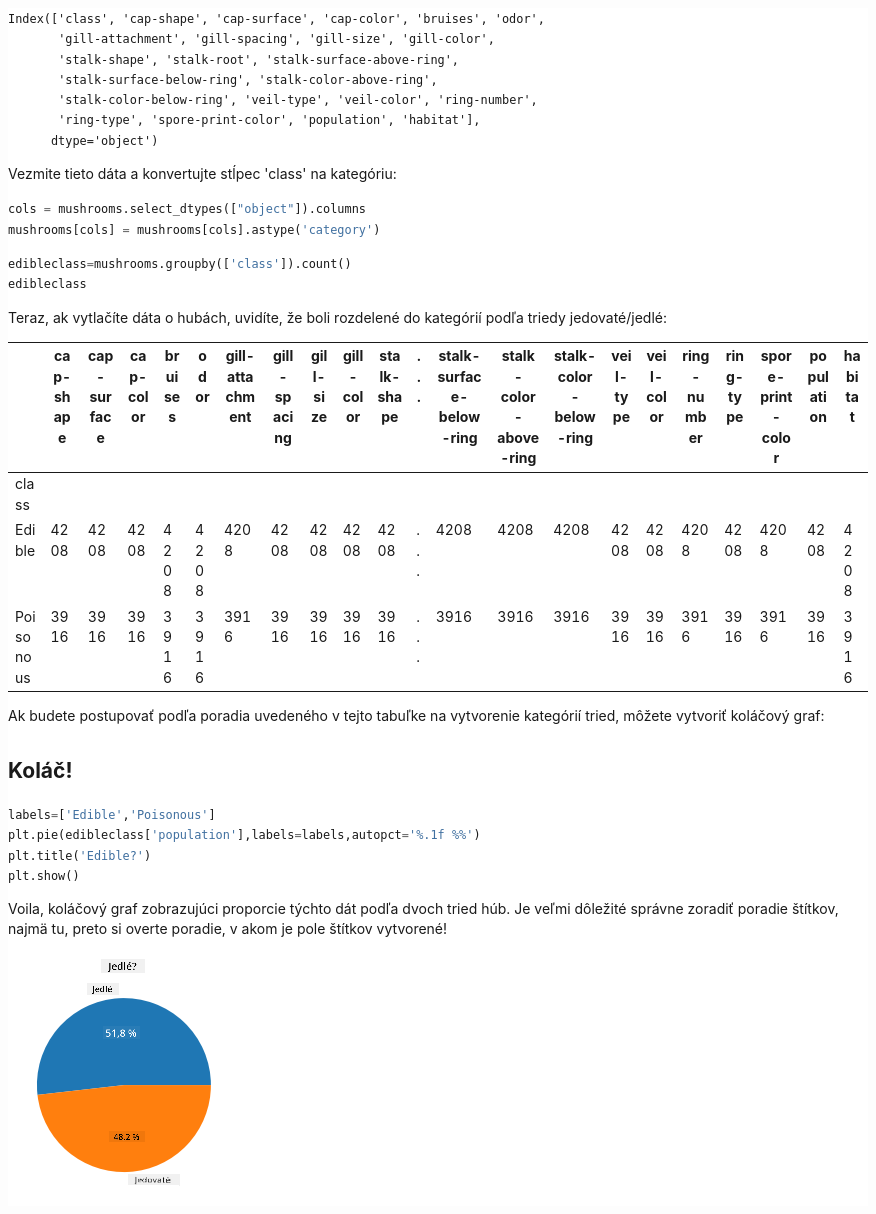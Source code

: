 ```output
Index(['class', 'cap-shape', 'cap-surface', 'cap-color', 'bruises', 'odor',
       'gill-attachment', 'gill-spacing', 'gill-size', 'gill-color',
       'stalk-shape', 'stalk-root', 'stalk-surface-above-ring',
       'stalk-surface-below-ring', 'stalk-color-above-ring',
       'stalk-color-below-ring', 'veil-type', 'veil-color', 'ring-number',
       'ring-type', 'spore-print-color', 'population', 'habitat'],
      dtype='object')
```  
Vezmite tieto dáta a konvertujte stĺpec 'class' na kategóriu:

```python
cols = mushrooms.select_dtypes(["object"]).columns
mushrooms[cols] = mushrooms[cols].astype('category')
```  

```python
edibleclass=mushrooms.groupby(['class']).count()
edibleclass
```  

Teraz, ak vytlačíte dáta o hubách, uvidíte, že boli rozdelené do kategórií podľa triedy jedovaté/jedlé:

|           | cap-shape | cap-surface | cap-color | bruises | odor | gill-attachment | gill-spacing | gill-size | gill-color | stalk-shape | ... | stalk-surface-below-ring | stalk-color-above-ring | stalk-color-below-ring | veil-type | veil-color | ring-number | ring-type | spore-print-color | population | habitat |
| --------- | --------- | ----------- | --------- | ------- | ---- | --------------- | ------------ | --------- | ---------- | ----------- | --- | ------------------------ | ---------------------- | ---------------------- | --------- | ---------- | ----------- | --------- | ----------------- | ---------- | ------- |
| class     |           |             |           |         |      |                 |              |           |            |             |     |                          |                        |                        |           |            |             |           |                   |            |         |
| Edible    | 4208      | 4208        | 4208      | 4208    | 4208 | 4208            | 4208         | 4208      | 4208       | 4208        | ... | 4208                     | 4208                   | 4208                   | 4208      | 4208       | 4208        | 4208      | 4208              | 4208       | 4208    |
| Poisonous | 3916      | 3916        | 3916      | 3916    | 3916 | 3916            | 3916         | 3916      | 3916       | 3916        | ... | 3916                     | 3916                   | 3916                   | 3916      | 3916       | 3916        | 3916      | 3916              | 3916       | 3916    |

Ak budete postupovať podľa poradia uvedeného v tejto tabuľke na vytvorenie kategórií tried, môžete vytvoriť koláčový graf:

## Koláč!

```python
labels=['Edible','Poisonous']
plt.pie(edibleclass['population'],labels=labels,autopct='%.1f %%')
plt.title('Edible?')
plt.show()
```  
Voila, koláčový graf zobrazujúci proporcie týchto dát podľa dvoch tried húb. Je veľmi dôležité správne zoradiť poradie štítkov, najmä tu, preto si overte poradie, v akom je pole štítkov vytvorené!

![koláčový graf](../../../../translated_images/pie1-wb.e201f2fcc335413143ce37650fb7f5f0bb21358e7823a327ed8644dfb84be9db.sk.png)
